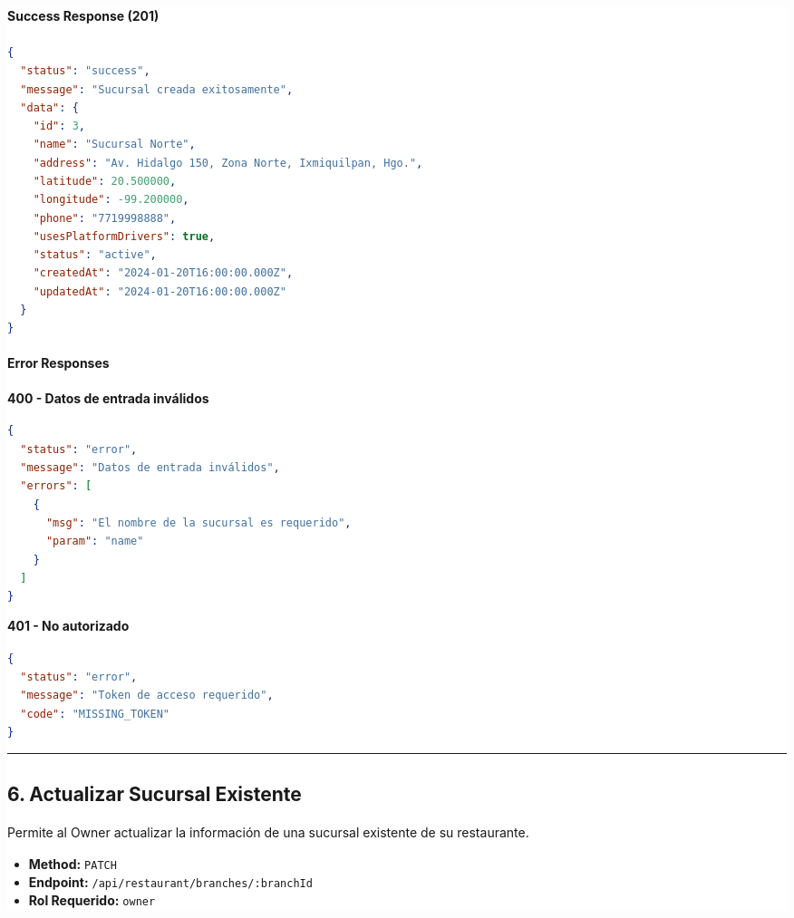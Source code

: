#### Success Response (201)
```json
{
  "status": "success",
  "message": "Sucursal creada exitosamente",
  "data": {
    "id": 3,
    "name": "Sucursal Norte",
    "address": "Av. Hidalgo 150, Zona Norte, Ixmiquilpan, Hgo.",
    "latitude": 20.500000,
    "longitude": -99.200000,
    "phone": "7719998888",
    "usesPlatformDrivers": true,
    "status": "active",
    "createdAt": "2024-01-20T16:00:00.000Z",
    "updatedAt": "2024-01-20T16:00:00.000Z"
  }
}
```

#### Error Responses
**400 - Datos de entrada inválidos**
```json
{
  "status": "error",
  "message": "Datos de entrada inválidos",
  "errors": [
    {
      "msg": "El nombre de la sucursal es requerido",
      "param": "name"
    }
  ]
}
```

**401 - No autorizado**
```json
{
  "status": "error",
  "message": "Token de acceso requerido",
  "code": "MISSING_TOKEN"
}
```

---

## 6. Actualizar Sucursal Existente

Permite al Owner actualizar la información de una sucursal existente de su restaurante.

- **Method:** `PATCH`
- **Endpoint:** `/api/restaurant/branches/:branchId`
- **Rol Requerido:** `owner`
